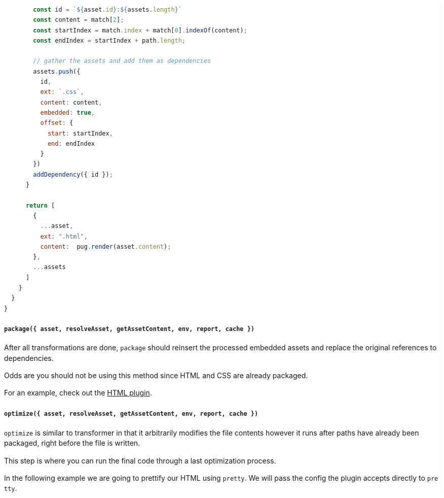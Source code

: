 ```js
        const id = `${asset.id}:${assets.length}`
        const content = match[2];
        const startIndex = match.index + match[0].indexOf(content);
        const endIndex = startIndex + path.length;

        // gather the assets and add them as dependencies
        assets.push({
          id,
          ext: `.css`,
          content: content,
          embedded: true,
          offset: {
            start: startIndex,
            end: endIndex
          }
        })
        addDependency({ id });
      }

      return [
        {
          ...asset,
          ext: ".html",
          content:  pug.render(asset.content);
        },
        ...assets
      ] 
    }
  }
}
```

#### `package({ asset, resolveAsset, getAssetContent, env, report, cache })`

After all transformations are done, `package` should reinsert the processed embedded assets and replace the original references to dependencies.

Odds are you should not be using this method since HTML and CSS are already packaged.

For an example, check out the [HTML plugin](https://github.com/useparcel/tape/blob/main/packages/plugin-html/index.js#L23).

#### `optimize({ asset, resolveAsset, getAssetContent, env, report, cache })`

`optimize` is similar to transformer in that it arbitrarily modifies the file contents however it runs after paths have already been packaged, right before the file is written.

This step is where you can run the final code through a last optimization process.

In the following example we are going to prettify our HTML using `pretty`. We will pass the config the plugin accepts directly to `pretty`.
